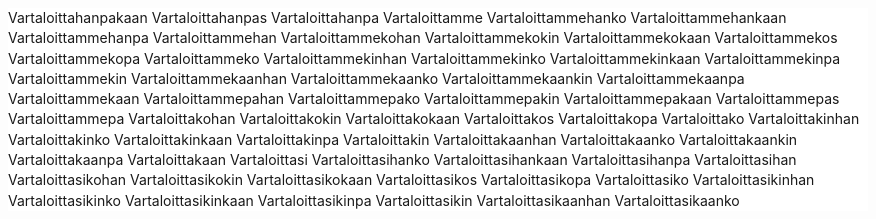 Vartaloittahanpakaan
Vartaloittahanpas
Vartaloittahanpa
Vartaloittamme
Vartaloittammehanko
Vartaloittammehankaan
Vartaloittammehanpa
Vartaloittammehan
Vartaloittammekohan
Vartaloittammekokin
Vartaloittammekokaan
Vartaloittammekos
Vartaloittammekopa
Vartaloittammeko
Vartaloittammekinhan
Vartaloittammekinko
Vartaloittammekinkaan
Vartaloittammekinpa
Vartaloittammekin
Vartaloittammekaanhan
Vartaloittammekaanko
Vartaloittammekaankin
Vartaloittammekaanpa
Vartaloittammekaan
Vartaloittammepahan
Vartaloittammepako
Vartaloittammepakin
Vartaloittammepakaan
Vartaloittammepas
Vartaloittammepa
Vartaloittakohan
Vartaloittakokin
Vartaloittakokaan
Vartaloittakos
Vartaloittakopa
Vartaloittako
Vartaloittakinhan
Vartaloittakinko
Vartaloittakinkaan
Vartaloittakinpa
Vartaloittakin
Vartaloittakaanhan
Vartaloittakaanko
Vartaloittakaankin
Vartaloittakaanpa
Vartaloittakaan
Vartaloittasi
Vartaloittasihanko
Vartaloittasihankaan
Vartaloittasihanpa
Vartaloittasihan
Vartaloittasikohan
Vartaloittasikokin
Vartaloittasikokaan
Vartaloittasikos
Vartaloittasikopa
Vartaloittasiko
Vartaloittasikinhan
Vartaloittasikinko
Vartaloittasikinkaan
Vartaloittasikinpa
Vartaloittasikin
Vartaloittasikaanhan
Vartaloittasikaanko